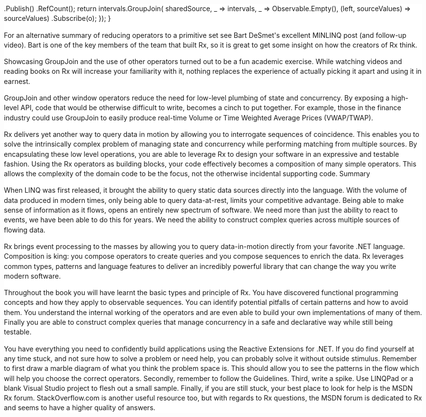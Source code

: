 .Publish()
.RefCount();
return intervals.GroupJoin(
sharedSource,
_ => intervals,
_ => Observable.Empty<Unit>(),
(left, sourceValues) => sourceValues)
.Subscribe(o);
});
}

For an alternative summary of reducing operators to a primitive set see Bart DeSmet's excellent MINLINQ post (and follow-up video). Bart is one of the key members of the team that built Rx, so it is great to get some insight on how the creators of Rx think.

Showcasing GroupJoin and the use of other operators turned out to be a fun academic exercise. While watching videos and reading books on Rx will increase your familiarity with it, nothing replaces the experience of actually picking it apart and using it in earnest.

GroupJoin and other window operators reduce the need for low-level plumbing of state and concurrency. By exposing a high-level API, code that would be otherwise difficult to write, becomes a cinch to put together. For example, those in the finance industry could use GroupJoin to easily produce real-time Volume or Time Weighted Average Prices (VWAP/TWAP).

Rx delivers yet another way to query data in motion by allowing you to interrogate sequences of coincidence. This enables you to solve the intrinsically complex problem of managing state and concurrency while performing matching from multiple sources. By encapsulating these low level operations, you are able to leverage Rx to design your software in an expressive and testable fashion. Using the Rx operators as building blocks, your code effectively becomes a composition of many simple operators. This allows the complexity of the domain code to be the focus, not the otherwise incidental supporting code.
Summary

When LINQ was first released, it brought the ability to query static data sources directly into the language. With the volume of data produced in modern times, only being able to query data-at-rest, limits your competitive advantage. Being able to make sense of information as it flows, opens an entirely new spectrum of software. We need more than just the ability to react to events, we have been able to do this for years. We need the ability to construct complex queries across multiple sources of flowing data.

Rx brings event processing to the masses by allowing you to query data-in-motion directly from your favorite .NET language. Composition is king: you compose operators to create queries and you compose sequences to enrich the data. Rx leverages common types, patterns and language features to deliver an incredibly powerful library that can change the way you write modern software.

Throughout the book you will have learnt the basic types and principle of Rx. You have discovered functional programming concepts and how they apply to observable sequences. You can identify potential pitfalls of certain patterns and how to avoid them. You understand the internal working of the operators and are even able to build your own implementations of many of them. Finally you are able to construct complex queries that manage concurrency in a safe and declarative way while still being testable.

You have everything you need to confidently build applications using the Reactive Extensions for .NET. If you do find yourself at any time stuck, and not sure how to solve a problem or need help, you can probably solve it without outside stimulus. Remember to first draw a marble diagram of what you think the problem space is. This should allow you to see the patterns in the flow which will help you choose the correct operators. Secondly, remember to follow the Guidelines. Third, write a spike. Use LINQPad or a blank Visual Studio project to flesh out a small sample. Finally, if you are still stuck, your best place to look for help is the MSDN Rx forum. StackOverflow.com is another useful resource too, but with regards to Rx questions, the MSDN forum is dedicated to Rx and seems to have a higher quality of answers. 
